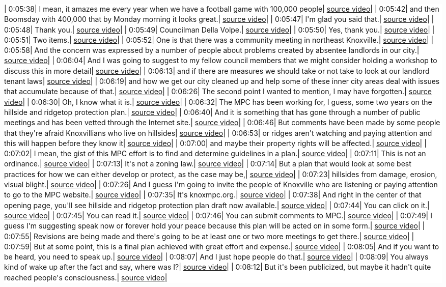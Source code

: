 | 0:05:38| I mean, it amazes me every year when we have a football game with 100,000 people| [source video](https://archive.org/details/citycouncil100907?start=338)|
| 0:05:42| and then Boomsday with 400,000 that by Monday morning it looks great.| [source video](https://archive.org/details/citycouncil100907?start=342)|
| 0:05:47| I'm glad you said that.| [source video](https://archive.org/details/citycouncil100907?start=347)|
| 0:05:48| Thank you.| [source video](https://archive.org/details/citycouncil100907?start=348)|
| 0:05:49| Councilman Della Volpe.| [source video](https://archive.org/details/citycouncil100907?start=349)|
| 0:05:50| Yes, thank you.| [source video](https://archive.org/details/citycouncil100907?start=350)|
| 0:05:51| Two items.| [source video](https://archive.org/details/citycouncil100907?start=351)|
| 0:05:52| One is that there was a community meeting in northeast Knoxville.| [source video](https://archive.org/details/citycouncil100907?start=352)|
| 0:05:58| And the concern was expressed by a number of people about problems created by absentee landlords in our city.| [source video](https://archive.org/details/citycouncil100907?start=358)|
| 0:06:04| And I was going to suggest to my fellow council members that we might consider holding a workshop to discuss this in more detail| [source video](https://archive.org/details/citycouncil100907?start=364)|
| 0:06:13| and if there are measures we should take or not take to look at our landlord tenant laws| [source video](https://archive.org/details/citycouncil100907?start=373)|
| 0:06:19| and how we get our city cleaned up and help some of these inner city areas deal with issues that accumulate because of that.| [source video](https://archive.org/details/citycouncil100907?start=379)|
| 0:06:26| The second point I wanted to mention, I may have forgotten.| [source video](https://archive.org/details/citycouncil100907?start=386)|
| 0:06:30| Oh, I know what it is.| [source video](https://archive.org/details/citycouncil100907?start=390)|
| 0:06:32| The MPC has been working for, I guess, some two years on the hillside and ridgetop protection plan.| [source video](https://archive.org/details/citycouncil100907?start=392)|
| 0:06:40| And it is something that has gone through a number of public meetings and has been vetted through the Internet site.| [source video](https://archive.org/details/citycouncil100907?start=400)|
| 0:06:46| But comments have been made by some people that they're afraid Knoxvillians who live on hillsides| [source video](https://archive.org/details/citycouncil100907?start=406)|
| 0:06:53| or ridges aren't watching and paying attention and this will happen before they know it| [source video](https://archive.org/details/citycouncil100907?start=413)|
| 0:07:00| and maybe their property rights will be affected.| [source video](https://archive.org/details/citycouncil100907?start=420)|
| 0:07:02| I mean, the gist of this MPC effort is to find and determine guidelines in a plan.| [source video](https://archive.org/details/citycouncil100907?start=422)|
| 0:07:11| This is not an ordinance.| [source video](https://archive.org/details/citycouncil100907?start=431)|
| 0:07:13| It's not a zoning law.| [source video](https://archive.org/details/citycouncil100907?start=433)|
| 0:07:14| But a plan that would look at some best practices for how we can either develop or protect, as the case may be,| [source video](https://archive.org/details/citycouncil100907?start=434)|
| 0:07:23| hillsides from damage, erosion, visual blight.| [source video](https://archive.org/details/citycouncil100907?start=443)|
| 0:07:26| And I guess I'm going to invite the people of Knoxville who are listening or paying attention to go to the MPC website.| [source video](https://archive.org/details/citycouncil100907?start=446)|
| 0:07:35| It's knoxmpc.org.| [source video](https://archive.org/details/citycouncil100907?start=455)|
| 0:07:38| And right in the center of that opening page, you'll see hillside and ridgetop protection plan draft now available.| [source video](https://archive.org/details/citycouncil100907?start=458)|
| 0:07:44| You can click on it.| [source video](https://archive.org/details/citycouncil100907?start=464)|
| 0:07:45| You can read it.| [source video](https://archive.org/details/citycouncil100907?start=465)|
| 0:07:46| You can submit comments to MPC.| [source video](https://archive.org/details/citycouncil100907?start=466)|
| 0:07:49| I guess I'm suggesting speak now or forever hold your peace because this plan will be acted on in some form.| [source video](https://archive.org/details/citycouncil100907?start=469)|
| 0:07:55| Revisions are being made and there's going to be at least one or two more meetings to get there.| [source video](https://archive.org/details/citycouncil100907?start=475)|
| 0:07:59| But at some point, this is a final plan achieved with great effort and expense.| [source video](https://archive.org/details/citycouncil100907?start=479)|
| 0:08:05| And if you want to be heard, you need to speak up.| [source video](https://archive.org/details/citycouncil100907?start=485)|
| 0:08:07| And I just hope people do that.| [source video](https://archive.org/details/citycouncil100907?start=487)|
| 0:08:09| You always kind of wake up after the fact and say, where was I?| [source video](https://archive.org/details/citycouncil100907?start=489)|
| 0:08:12| But it's been publicized, but maybe it hadn't quite reached people's consciousness.| [source video](https://archive.org/details/citycouncil100907?start=492)|